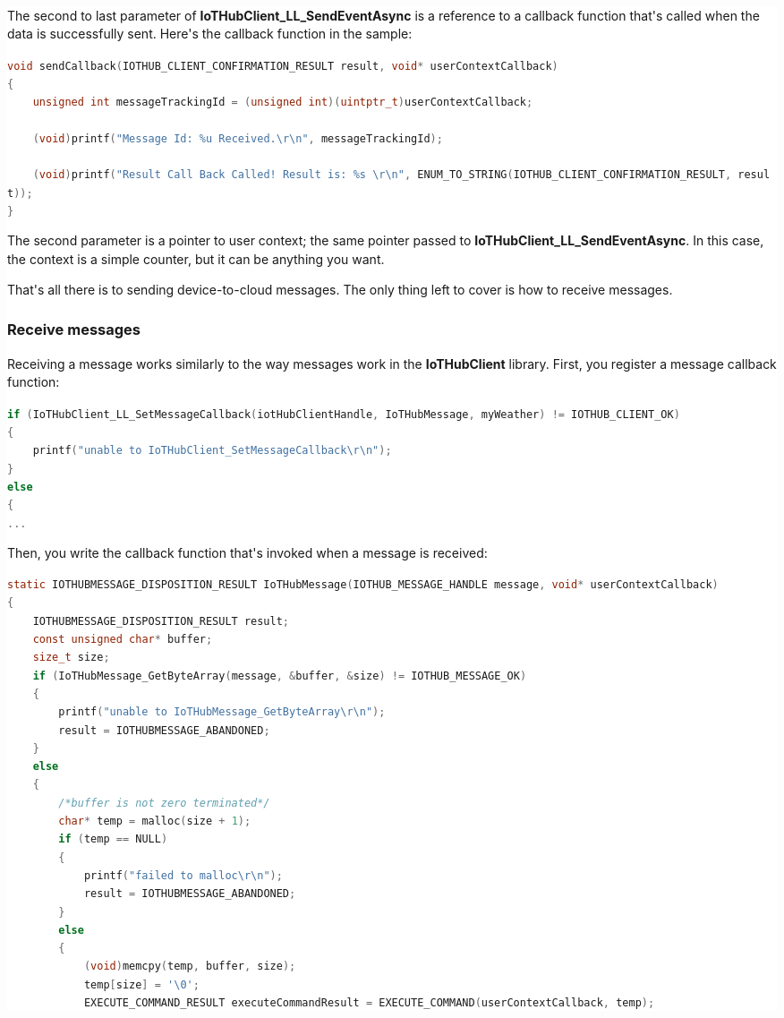 
The second to last parameter of **IoTHubClient\_LL\_SendEventAsync** is a reference to a callback function that's called when the data is successfully sent. Here's the callback function in the sample:

```c
void sendCallback(IOTHUB_CLIENT_CONFIRMATION_RESULT result, void* userContextCallback)
{
    unsigned int messageTrackingId = (unsigned int)(uintptr_t)userContextCallback;

    (void)printf("Message Id: %u Received.\r\n", messageTrackingId);

    (void)printf("Result Call Back Called! Result is: %s \r\n", ENUM_TO_STRING(IOTHUB_CLIENT_CONFIRMATION_RESULT, result));
}
```

The second parameter is a pointer to user context; the same pointer passed to **IoTHubClient\_LL\_SendEventAsync**. In this case, the context is a simple counter, but it can be anything you want.

That's all there is to sending device-to-cloud messages. The only thing left to cover is how to receive messages.

### Receive messages

Receiving a message works similarly to the way messages work in the **IoTHubClient** library. First, you register a message callback function:

```c
if (IoTHubClient_LL_SetMessageCallback(iotHubClientHandle, IoTHubMessage, myWeather) != IOTHUB_CLIENT_OK)
{
    printf("unable to IoTHubClient_SetMessageCallback\r\n");
}
else
{
...
```

Then, you write the callback function that's invoked when a message is received:

```c
static IOTHUBMESSAGE_DISPOSITION_RESULT IoTHubMessage(IOTHUB_MESSAGE_HANDLE message, void* userContextCallback)
{
    IOTHUBMESSAGE_DISPOSITION_RESULT result;
    const unsigned char* buffer;
    size_t size;
    if (IoTHubMessage_GetByteArray(message, &buffer, &size) != IOTHUB_MESSAGE_OK)
    {
        printf("unable to IoTHubMessage_GetByteArray\r\n");
        result = IOTHUBMESSAGE_ABANDONED;
    }
    else
    {
        /*buffer is not zero terminated*/
        char* temp = malloc(size + 1);
        if (temp == NULL)
        {
            printf("failed to malloc\r\n");
            result = IOTHUBMESSAGE_ABANDONED;
        }
        else
        {
            (void)memcpy(temp, buffer, size);
            temp[size] = '\0';
            EXECUTE_COMMAND_RESULT executeCommandResult = EXECUTE_COMMAND(userContextCallback, temp);
```

[lnk-file upload]: iot-hub-csharp-csharp-file-upload.md
[lnk-create-hub]: iot-hub-rm-template-powershell.md
[lnk-c-sdk]: iot-hub-device-sdk-c-intro.md
[lnk-sdks]: iot-hub-devguide-sdks.md
[lnk-iotedge]: iot-hub-linux-iot-edge-simulated-device.md